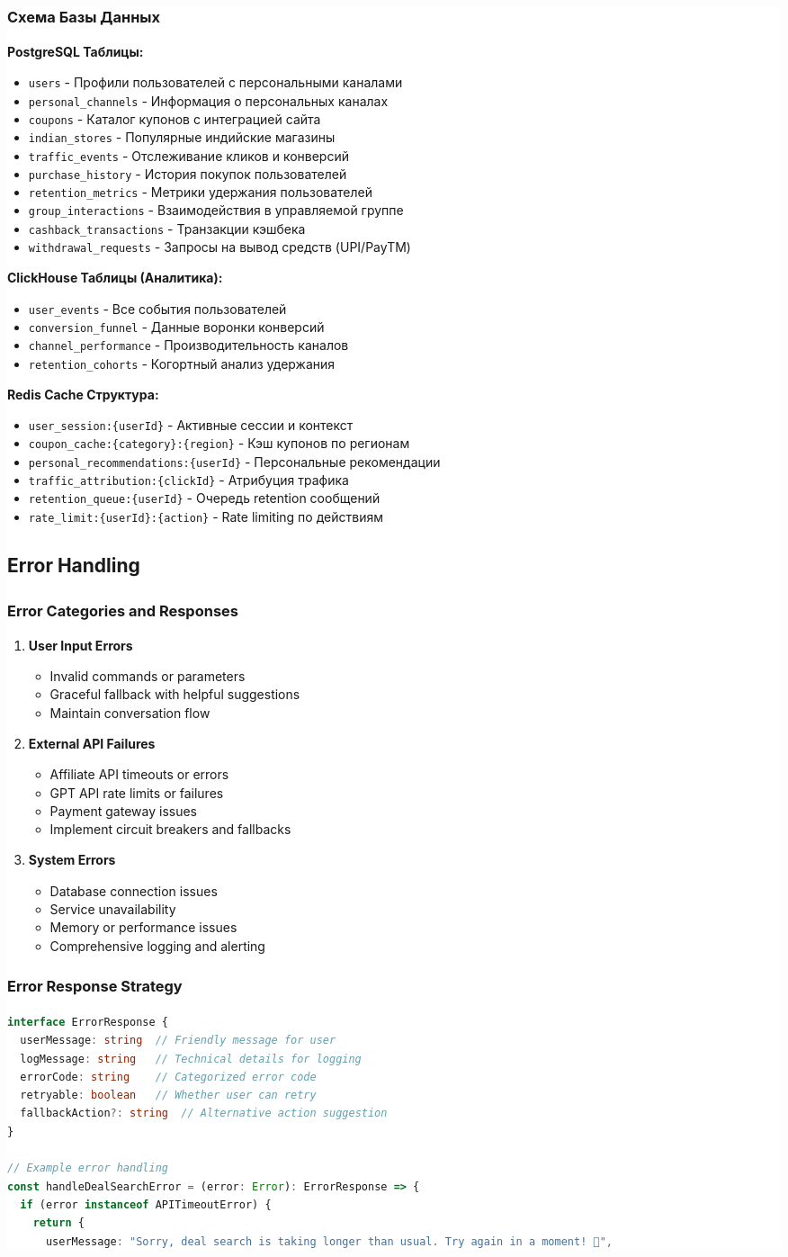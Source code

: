 ### Схема Базы Данных

**PostgreSQL Таблицы:**
- `users` - Профили пользователей с персональными каналами
- `personal_channels` - Информация о персональных каналах
- `coupons` - Каталог купонов с интеграцией сайта
- `indian_stores` - Популярные индийские магазины
- `traffic_events` - Отслеживание кликов и конверсий
- `purchase_history` - История покупок пользователей
- `retention_metrics` - Метрики удержания пользователей
- `group_interactions` - Взаимодействия в управляемой группе
- `cashback_transactions` - Транзакции кэшбека
- `withdrawal_requests` - Запросы на вывод средств (UPI/PayTM)

**ClickHouse Таблицы (Аналитика):**
- `user_events` - Все события пользователей
- `conversion_funnel` - Данные воронки конверсий
- `channel_performance` - Производительность каналов
- `retention_cohorts` - Когортный анализ удержания

**Redis Cache Структура:**
- `user_session:{userId}` - Активные сессии и контекст
- `coupon_cache:{category}:{region}` - Кэш купонов по регионам
- `personal_recommendations:{userId}` - Персональные рекомендации
- `traffic_attribution:{clickId}` - Атрибуция трафика
- `retention_queue:{userId}` - Очередь retention сообщений
- `rate_limit:{userId}:{action}` - Rate limiting по действиям

## Error Handling

### Error Categories and Responses

1. **User Input Errors**
   - Invalid commands or parameters
   - Graceful fallback with helpful suggestions
   - Maintain conversation flow

2. **External API Failures**
   - Affiliate API timeouts or errors
   - GPT API rate limits or failures
   - Payment gateway issues
   - Implement circuit breakers and fallbacks

3. **System Errors**
   - Database connection issues
   - Service unavailability
   - Memory or performance issues
   - Comprehensive logging and alerting

### Error Response Strategy

```typescript
interface ErrorResponse {
  userMessage: string  // Friendly message for user
  logMessage: string   // Technical details for logging
  errorCode: string    // Categorized error code
  retryable: boolean   // Whether user can retry
  fallbackAction?: string  // Alternative action suggestion
}

// Example error handling
const handleDealSearchError = (error: Error): ErrorResponse => {
  if (error instanceof APITimeoutError) {
    return {
      userMessage: "Sorry, deal search is taking longer than usual. Try again in a moment! 🔄",
```